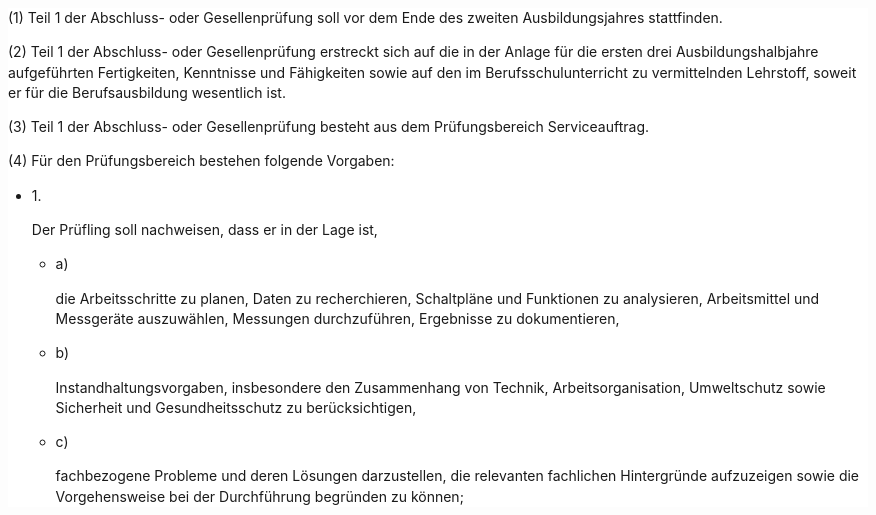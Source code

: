 <div>

<div class="jurAbsatz">

(1) Teil 1 der Abschluss- oder Gesellenprüfung soll vor dem Ende des
zweiten Ausbildungsjahres stattfinden.

</div>

<div class="jurAbsatz">

(2) Teil 1 der Abschluss- oder Gesellenprüfung erstreckt sich auf die in
der Anlage für die ersten drei Ausbildungshalbjahre aufgeführten
Fertigkeiten, Kenntnisse und Fähigkeiten sowie auf den im
Berufsschulunterricht zu vermittelnden Lehrstoff, soweit er für die
Berufsausbildung wesentlich ist.

</div>

<div class="jurAbsatz">

(3) Teil 1 der Abschluss- oder Gesellenprüfung besteht aus dem
Prüfungsbereich Serviceauftrag.

</div>

<div class="jurAbsatz">

(4) Für den Prüfungsbereich bestehen folgende Vorgaben:

  - 1\.
    
    <div>
    
    Der Prüfling soll nachweisen, dass er in der Lage ist,
    
      - a)
        
        <div>
        
        die Arbeitsschritte zu planen, Daten zu recherchieren,
        Schaltpläne und Funktionen zu analysieren, Arbeitsmittel und
        Messgeräte auszuwählen, Messungen durchzuführen, Ergebnisse zu
        dokumentieren,
        
        </div>
    
      - b)
        
        <div>
        
        Instandhaltungsvorgaben, insbesondere den Zusammenhang von
        Technik, Arbeitsorganisation, Umweltschutz sowie Sicherheit und
        Gesundheitsschutz zu berücksichtigen,
        
        </div>
    
      - c)
        
        <div>
        
        fachbezogene Probleme und deren Lösungen darzustellen, die
        relevanten fachlichen Hintergründe aufzuzeigen sowie die
        Vorgehensweise bei der Durchführung begründen zu können;
        
